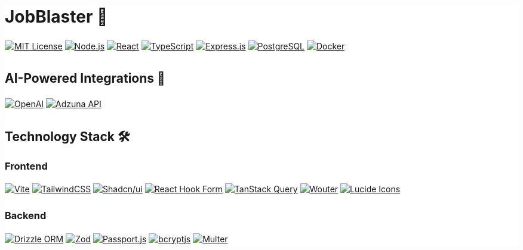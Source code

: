 # JobBlaster 🚀

[![MIT License](https://img.shields.io/badge/License-MIT-green.svg)](https://choosealicense.com/licenses/mit/)
[![Node.js](https://img.shields.io/badge/Node.js-20+-339933?logo=node.js&logoColor=white)](https://nodejs.org/)
[![React](https://img.shields.io/badge/React-18+-61DAFB?logo=react&logoColor=black)](https://reactjs.org/)
[![TypeScript](https://img.shields.io/badge/TypeScript-5+-3178C6?logo=typescript&logoColor=white)](https://www.typescriptlang.org/)
[![Express.js](https://img.shields.io/badge/Express.js-4+-000000?logo=express&logoColor=white)](https://expressjs.com/)
[![PostgreSQL](https://img.shields.io/badge/PostgreSQL-15+-4169E1?logo=postgresql&logoColor=white)](https://www.postgresql.org/)
[![Docker](https://img.shields.io/badge/Docker-Multi--Arch-2496ED?logo=docker&logoColor=white)](https://www.docker.com/)

## AI-Powered Integrations 🤖

[![OpenAI](https://img.shields.io/badge/OpenAI-GPT--4-412991?logo=openai&logoColor=white)](https://openai.com/)
[![Adzuna API](https://img.shields.io/badge/Adzuna-Job_Search-FF6B35?logo=data:image/svg+xml;base64,PHN2ZyB3aWR0aD0iMjQiIGhlaWdodD0iMjQiIHZpZXdCb3g9IjAgMCAyNCAyNCIgZmlsbD0ibm9uZSIgeG1sbnM9Imh0dHA6Ly93d3cudzMub3JnLzIwMDAvc3ZnIj4KPHBhdGggZD0iTTEyIDJMMTMuMDkgOC4yNkwyMCA5TDEzLjA5IDE1Ljc0TDEyIDIyTDEwLjkxIDE1Ljc0TDQgOUwxMC45MSA4LjI2TDEyIDJaIiBmaWxsPSJ3aGl0ZSIvPgo8L3N2Zz4K)](https://developer.adzuna.com/)

## Technology Stack 🛠️

### Frontend
[![Vite](https://img.shields.io/badge/Vite-5+-646CFF?logo=vite&logoColor=white)](https://vitejs.dev/)
[![TailwindCSS](https://img.shields.io/badge/Tailwind_CSS-3+-06B6D4?logo=tailwindcss&logoColor=white)](https://tailwindcss.com/)
[![Shadcn/ui](https://img.shields.io/badge/shadcn%2Fui-Components-000000?logo=shadcnui&logoColor=white)](https://ui.shadcn.com/)
[![React Hook Form](https://img.shields.io/badge/React_Hook_Form-7+-EC5990?logo=reacthookform&logoColor=white)](https://react-hook-form.com/)
[![TanStack Query](https://img.shields.io/badge/TanStack_Query-5+-FF4154?logo=reactquery&logoColor=white)](https://tanstack.com/query)
[![Wouter](https://img.shields.io/badge/Wouter-Routing-4A90E2?logo=react&logoColor=white)](https://github.com/molefrog/wouter)
[![Lucide Icons](https://img.shields.io/badge/Lucide-Icons-F56565?logo=lucide&logoColor=white)](https://lucide.dev/)

### Backend
[![Drizzle ORM](https://img.shields.io/badge/Drizzle_ORM-Latest-C5F74F?logo=drizzle&logoColor=black)](https://orm.drizzle.team/)
[![Zod](https://img.shields.io/badge/Zod-Validation-3E67B1?logo=zod&logoColor=white)](https://zod.dev/)
[![Passport.js](https://img.shields.io/badge/Passport.js-Auth-34E27A?logo=passport&logoColor=white)](http://www.passportjs.org/)
[![bcryptjs](https://img.shields.io/badge/bcryptjs-Encryption-FF6B6B?logo=npm&logoColor=white)](https://www.npmjs.com/package/bcryptjs)
[![Multer](https://img.shields.io/badge/Multer-File_Upload-FF6B35?logo=npm&logoColor=white)](https://www.npmjs.com/package/multer)
